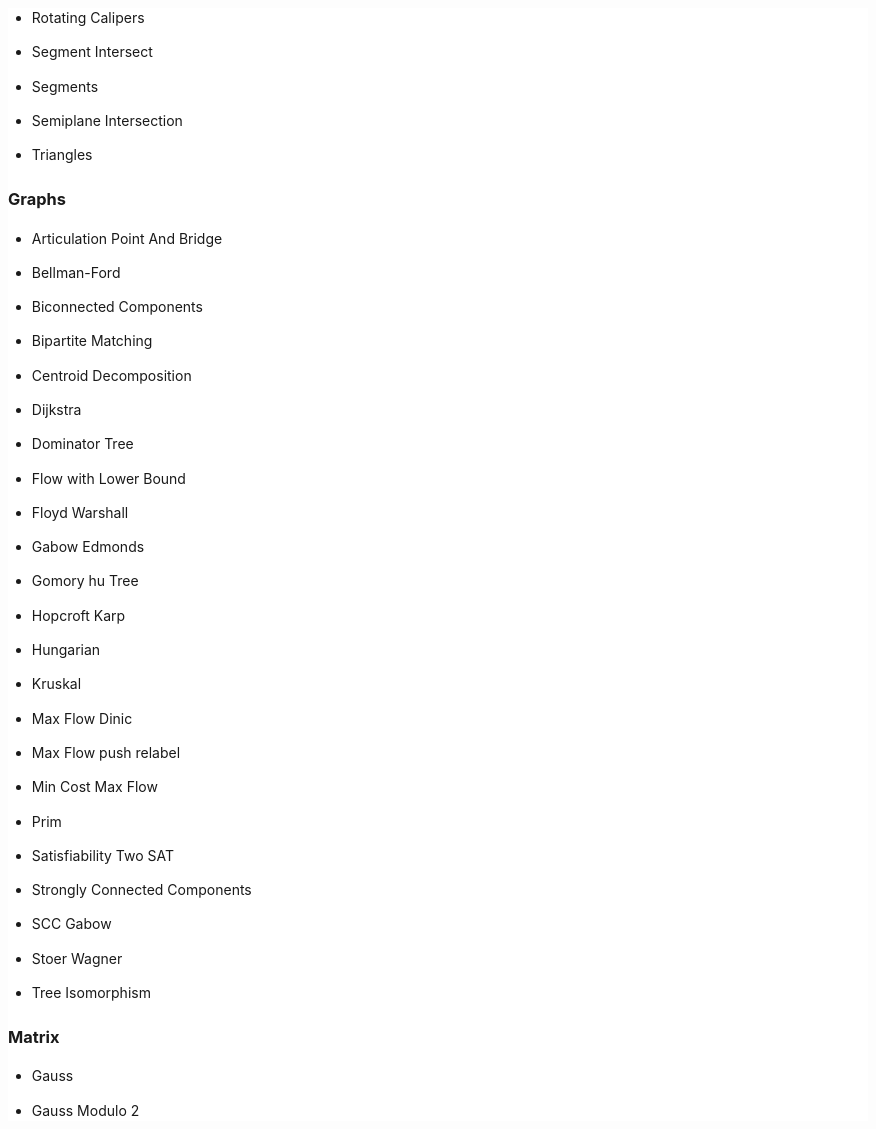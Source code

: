 - Rotating Calipers

- Segment Intersect

- Segments

- Semiplane Intersection

- Triangles

### Graphs

- Articulation Point And Bridge

- Bellman-Ford

- Biconnected Components

- Bipartite Matching

- Centroid Decomposition

- Dijkstra

- Dominator Tree

- Flow with Lower Bound

- Floyd Warshall

- Gabow Edmonds

- Gomory hu Tree

- Hopcroft Karp

- Hungarian

- Kruskal

- Max Flow Dinic

- Max Flow push relabel

- Min Cost Max Flow

- Prim

- Satisfiability Two SAT

- Strongly Connected Components

- SCC Gabow

- Stoer Wagner

- Tree Isomorphism

### Matrix

- Gauss

- Gauss Modulo 2
